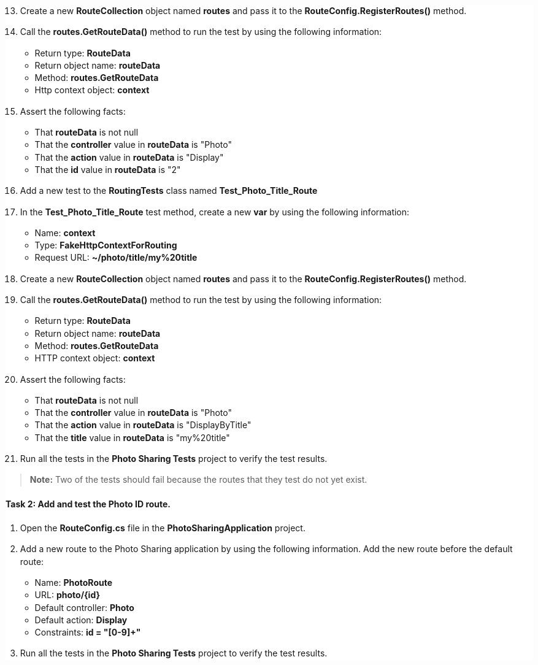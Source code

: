 13. Create a new **RouteCollection** object named **routes** and pass it to the **RouteConfig.RegisterRoutes()** method.
14. Call the **routes.GetRouteData()** method to run the test by using the following information:

    - Return type: **RouteData**
    - Return object name: **routeData**
    - Method: **routes.GetRouteData**
    - Http context object: **context**

15. Assert the following facts:

    - That **routeData** is not null
    - That the **controller** value in **routeData** is &quot;Photo&quot;
    - That the **action** value in **routeData**  is &quot;Display&quot;
    - That the **id** value in **routeData** is &quot;2&quot;

16. Add a new test to the **RoutingTests** class named **Test_Photo_Title_Route**
17. In the **Test_Photo_Title_Route** test method, create a new **var** by using the following information:

    - Name: **context**
    - Type: **FakeHttpContextForRouting**
    - Request URL: **~/photo/title/my%20title**

18. Create a new **RouteCollection** object named **routes** and pass it to the **RouteConfig.RegisterRoutes()** method.
19. Call the **routes.GetRouteData()** method to run the test by using the following information:

    - Return type: **RouteData**
    - Return object name: **routeData**
    - Method: **routes.GetRouteData**
    - HTTP context object: **context**

20. Assert the following facts:

    - That **routeData** is not null
    - That the **controller** value in **routeData** is &quot;Photo&quot;
    - That the **action** value in **routeData**  is &quot;DisplayByTitle&quot;
    - That the **title** value in **routeData** is &quot;my%20title&quot;

21. Run all the tests in the **Photo Sharing Tests** project to verify the test results.

   >**Note:** Two of the tests should fail because the routes that they test do not yet exist.

#### Task 2: Add and test the Photo ID route.

1. Open the **RouteConfig.cs** file in the **PhotoSharingApplication** project.
2. Add a new route to the Photo Sharing application by using the following information. Add the new route before the default route:

    - Name: **PhotoRoute**
    - URL: **photo/{id}**
    - Default controller: **Photo**
    - Default action: **Display**
    - Constraints: **id = &quot;[0-9]+&quot;**

3. Run all the tests in the **Photo Sharing Tests** project to verify the test results.
